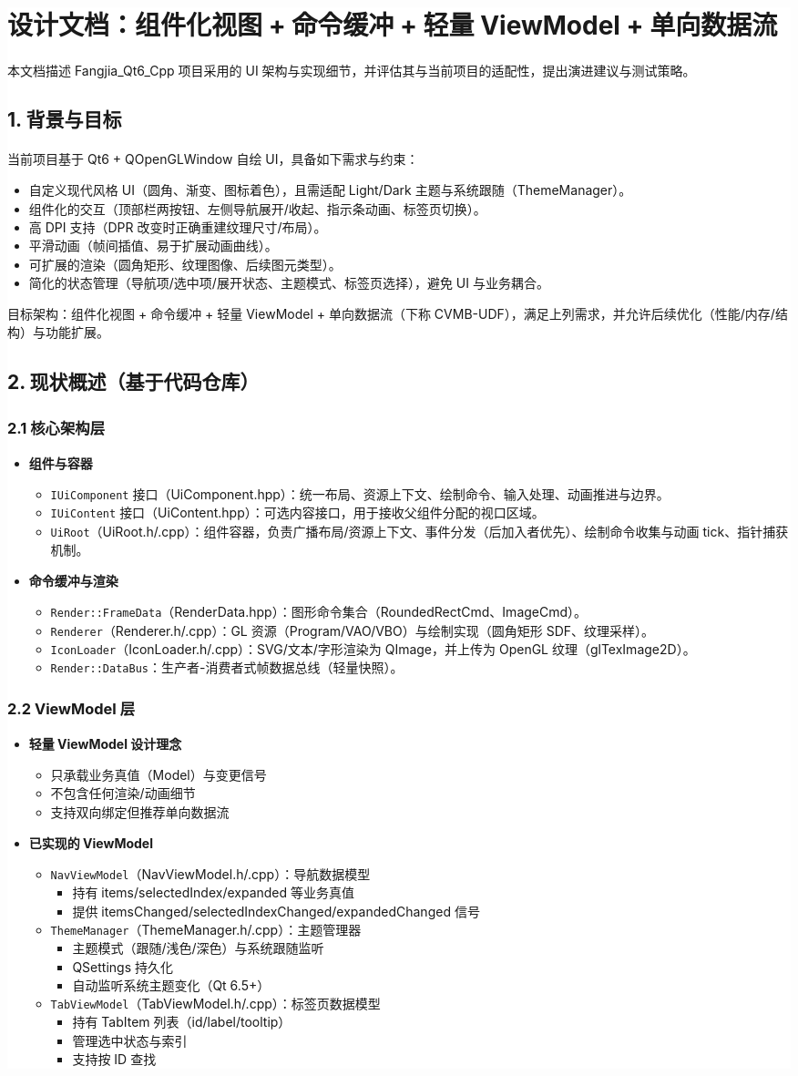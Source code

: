 # 设计文档：组件化视图 + 命令缓冲 + 轻量 ViewModel + 单向数据流

本文档描述 Fangjia_Qt6_Cpp 项目采用的 UI 架构与实现细节，并评估其与当前项目的适配性，提出演进建议与测试策略。

## 1. 背景与目标

当前项目基于 Qt6 + QOpenGLWindow 自绘 UI，具备如下需求与约束：
- 自定义现代风格 UI（圆角、渐变、图标着色），且需适配 Light/Dark 主题与系统跟随（ThemeManager）。
- 组件化的交互（顶部栏两按钮、左侧导航展开/收起、指示条动画、标签页切换）。
- 高 DPI 支持（DPR 改变时正确重建纹理尺寸/布局）。
- 平滑动画（帧间插值、易于扩展动画曲线）。
- 可扩展的渲染（圆角矩形、纹理图像、后续图元类型）。
- 简化的状态管理（导航项/选中项/展开状态、主题模式、标签页选择），避免 UI 与业务耦合。

目标架构：组件化视图 + 命令缓冲 + 轻量 ViewModel + 单向数据流（下称 CVMB-UDF），满足上列需求，并允许后续优化（性能/内存/结构）与功能扩展。

## 2. 现状概述（基于代码仓库）

### 2.1 核心架构层

- **组件与容器**
  - `IUiComponent` 接口（UiComponent.hpp）：统一布局、资源上下文、绘制命令、输入处理、动画推进与边界。
  - `IUiContent` 接口（UiContent.hpp）：可选内容接口，用于接收父组件分配的视口区域。
  - `UiRoot`（UiRoot.h/.cpp）：组件容器，负责广播布局/资源上下文、事件分发（后加入者优先）、绘制命令收集与动画 tick、指针捕获机制。

- **命令缓冲与渲染**
  - `Render::FrameData`（RenderData.hpp）：图形命令集合（RoundedRectCmd、ImageCmd）。
  - `Renderer`（Renderer.h/.cpp）：GL 资源（Program/VAO/VBO）与绘制实现（圆角矩形 SDF、纹理采样）。
  - `IconLoader`（IconLoader.h/.cpp）：SVG/文本/字形渲染为 QImage，并上传为 OpenGL 纹理（glTexImage2D）。
  - `Render::DataBus`：生产者-消费者式帧数据总线（轻量快照）。

### 2.2 ViewModel 层

- **轻量 ViewModel 设计理念**
  - 只承载业务真值（Model）与变更信号
  - 不包含任何渲染/动画细节
  - 支持双向绑定但推荐单向数据流

- **已实现的 ViewModel**
  - `NavViewModel`（NavViewModel.h/.cpp）：导航数据模型
    - 持有 items/selectedIndex/expanded 等业务真值
    - 提供 itemsChanged/selectedIndexChanged/expandedChanged 信号
  - `ThemeManager`（ThemeManager.h/.cpp）：主题管理器
    - 主题模式（跟随/浅色/深色）与系统跟随监听
    - QSettings 持久化
    - 自动监听系统主题变化（Qt 6.5+）
  - `TabViewModel`（TabViewModel.h/.cpp）：标签页数据模型
    - 持有 TabItem 列表（id/label/tooltip）
    - 管理选中状态与索引
    - 支持按 ID 查找
